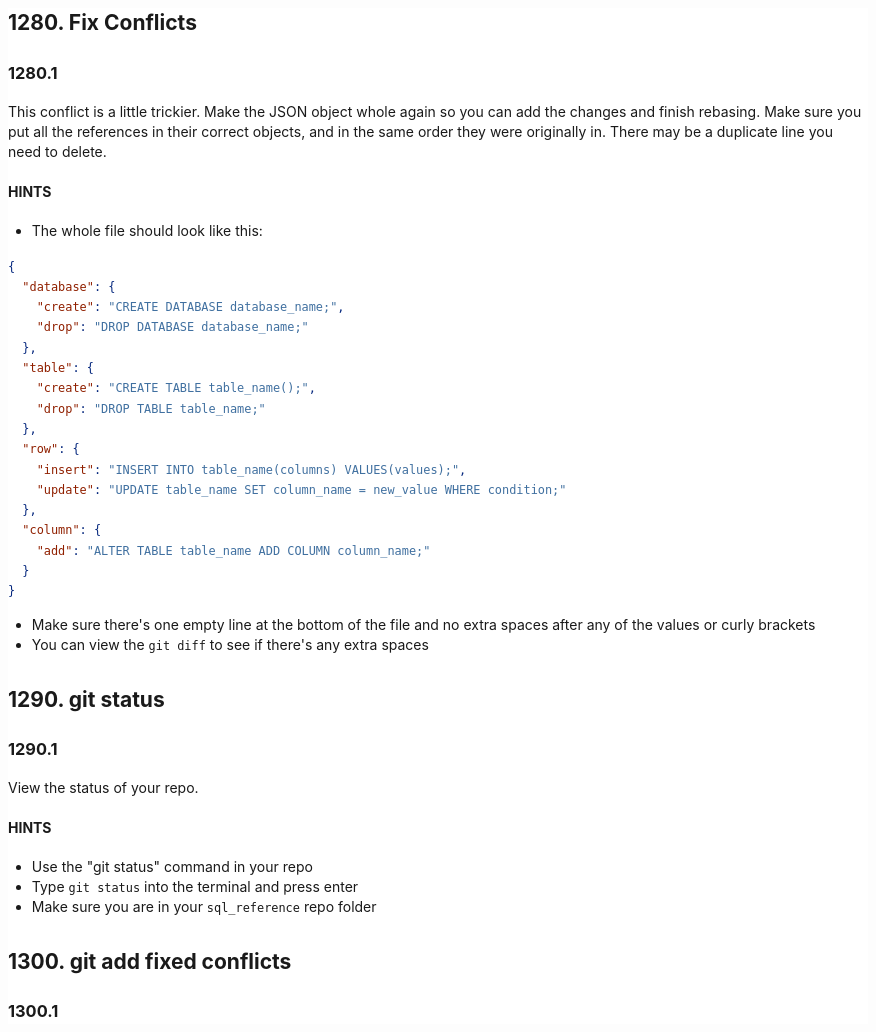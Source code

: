 ## 1280. Fix Conflicts

### 1280.1

This conflict is a little trickier. Make the JSON object whole again so you can add the changes and finish rebasing. Make sure you put all the references in their correct objects, and in the same order they were originally in. There may be a duplicate line you need to delete.

#### HINTS

- The whole file should look like this:

```json
{
  "database": {
    "create": "CREATE DATABASE database_name;",
    "drop": "DROP DATABASE database_name;"
  },
  "table": {
    "create": "CREATE TABLE table_name();",
    "drop": "DROP TABLE table_name;"
  },
  "row": {
    "insert": "INSERT INTO table_name(columns) VALUES(values);",
    "update": "UPDATE table_name SET column_name = new_value WHERE condition;"
  },
  "column": {
    "add": "ALTER TABLE table_name ADD COLUMN column_name;"
  }
}

```

- Make sure there's one empty line at the bottom of the file and no extra spaces after any of the values or curly brackets
- You can view the `git diff` to see if there's any extra spaces

## 1290. git status

### 1290.1

View the status of your repo.

#### HINTS

- Use the "git status" command in your repo
- Type `git status` into the terminal and press enter
- Make sure you are in your `sql_reference` repo folder

## 1300. git add fixed conflicts

### 1300.1

